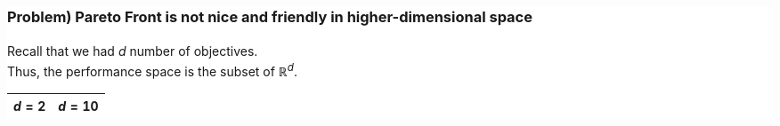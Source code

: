 
### Problem) Pareto Front is not nice and friendly in higher-dimensional space
Recall that we had $d$ number of objectives.   
Thus, the performance space is the subset of $\mathbb{R}^d$.

|$d=2$|$d=10$|
|:-:|:-:|